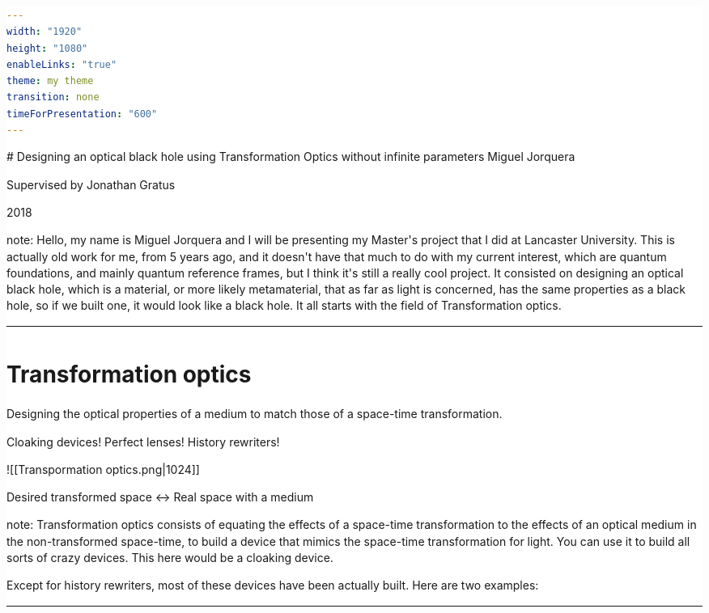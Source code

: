 ```yaml
---
width: "1920"
height: "1080"
enableLinks: "true"
theme: my theme
transition: none
timeForPresentation: "600"
---
```


<grid drag="90 20" drop="5 13">
# Designing an optical black hole using Transformation Optics without infinite parameters 
</grid>

<grid drag="90 20" drop="5 -12">
Miguel Jorquera

Supervised by Jonathan Gratus

2018

</grid>

note: Hello, my name is Miguel Jorquera and I will be presenting my Master's project that I did at Lancaster University. This is actually old work for me, from 5 years ago, and it doesn't have that much to do with my current interest, which are quantum foundations, and mainly quantum reference frames, but I think it's still a really cool project. It consisted on designing an optical black hole, which is a material, or more likely metamaterial, that as far as light is concerned, has the same properties as a black hole, so if we built one, it would look like a black hole. It all starts with the field of Transformation optics.

---

# Transformation optics

Designing the optical properties of a medium to match those of a space-time transformation.

Cloaking devices!
Perfect lenses!
History rewriters!

![[Transpormation optics.png|1024]]

Desired transformed space $\longleftrightarrow$ Real space with a medium

note: Transformation optics consists of equating the effects of a space-time transformation to the effects of an optical medium in the non-transformed space-time, to build a device that mimics the space-time transformation for light. You can use it to build all sorts of crazy devices. This here would be a cloaking device.

Except for history rewriters, most of these devices have been actually built. Here are two examples:

---